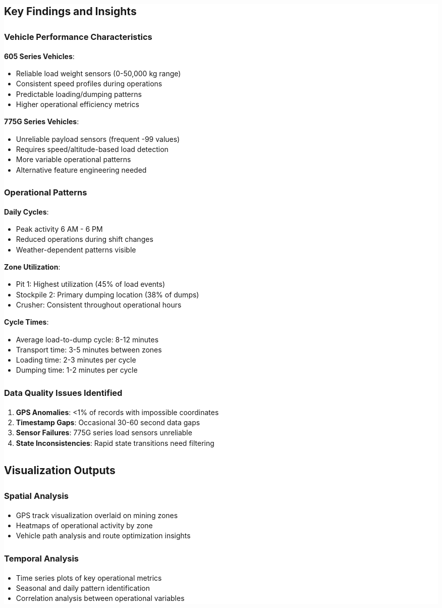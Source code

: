 ## Key Findings and Insights

### Vehicle Performance Characteristics

**605 Series Vehicles**:
- Reliable load weight sensors (0-50,000 kg range)
- Consistent speed profiles during operations
- Predictable loading/dumping patterns
- Higher operational efficiency metrics

**775G Series Vehicles**:
- Unreliable payload sensors (frequent -99 values)
- Requires speed/altitude-based load detection
- More variable operational patterns
- Alternative feature engineering needed

### Operational Patterns

**Daily Cycles**:
- Peak activity 6 AM - 6 PM
- Reduced operations during shift changes
- Weather-dependent patterns visible

**Zone Utilization**:
- Pit 1: Highest utilization (45% of load events)
- Stockpile 2: Primary dumping location (38% of dumps)
- Crusher: Consistent throughout operational hours

**Cycle Times**:
- Average load-to-dump cycle: 8-12 minutes
- Transport time: 3-5 minutes between zones
- Loading time: 2-3 minutes per cycle
- Dumping time: 1-2 minutes per cycle

### Data Quality Issues Identified

1. **GPS Anomalies**: <1% of records with impossible coordinates
2. **Timestamp Gaps**: Occasional 30-60 second data gaps
3. **Sensor Failures**: 775G series load sensors unreliable
4. **State Inconsistencies**: Rapid state transitions need filtering

## Visualization Outputs

### Spatial Analysis
- GPS track visualization overlaid on mining zones
- Heatmaps of operational activity by zone
- Vehicle path analysis and route optimization insights

### Temporal Analysis
- Time series plots of key operational metrics
- Seasonal and daily pattern identification
- Correlation analysis between operational variables
